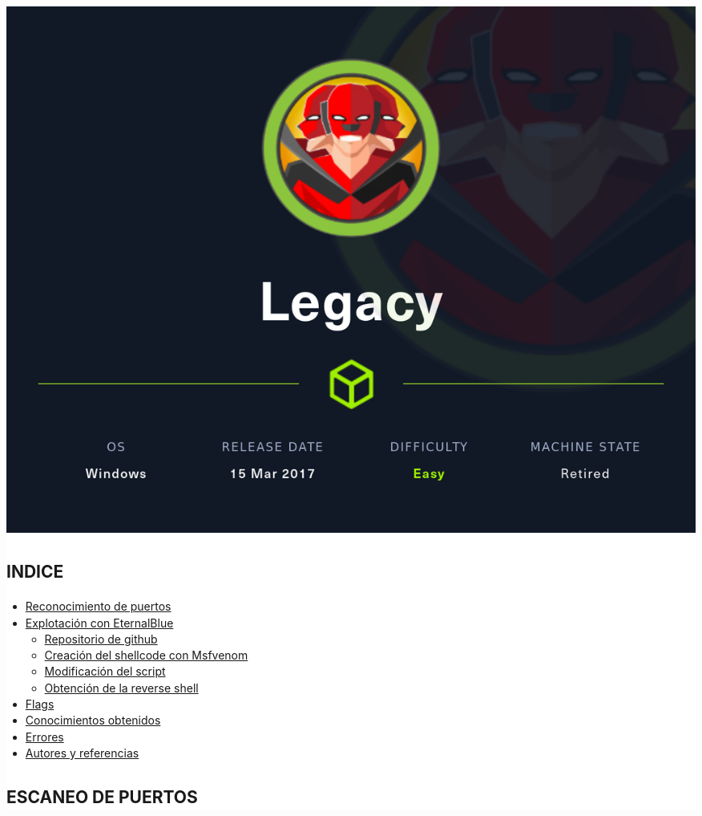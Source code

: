 ![](/assets/images/Legacy/Legacy_Descripcion.png)


## INDICE

- [Reconocimiento de puertos](#escaneo-de-puertos)
- [Explotación con EternalBlue](#explotacion-con-eternalblue)
	- [Repositorio de github](#github)
	- [Creación del shellcode con Msfvenom](#shellcode)
	- [Modificación del script](#script)
	- [Obtención de la reverse shell](#revshell)
- [Flags](#flags)
- [Conocimientos obtenidos](#conocimientos-obtenidos)
- [Errores](#errores)
- [Autores y referencias](#autores-y-referencias)

## ESCANEO DE PUERTOS
